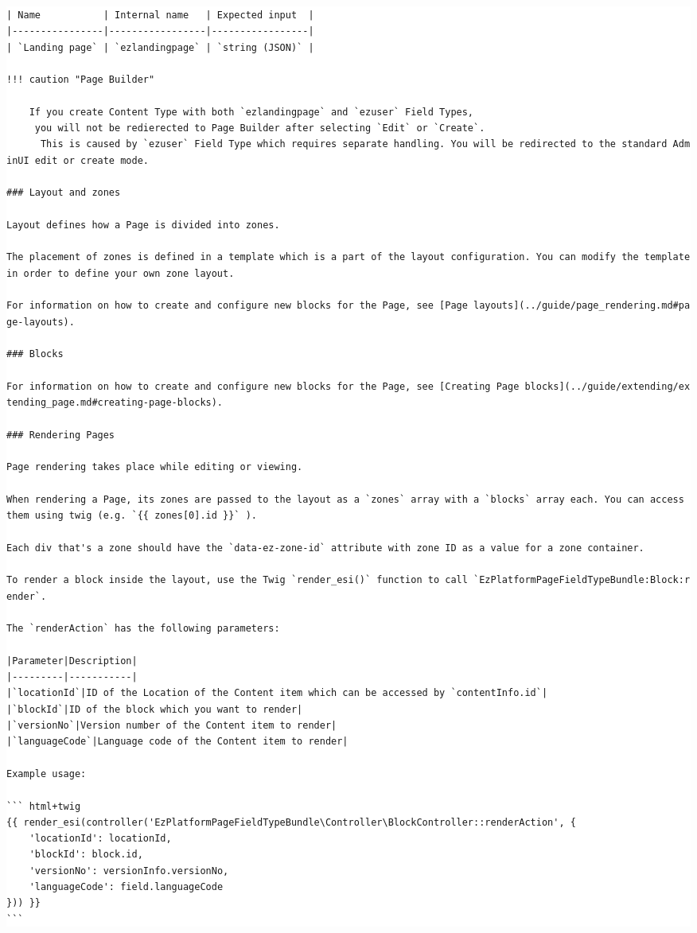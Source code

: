     | Name           | Internal name   | Expected input  |
    |----------------|-----------------|-----------------|
    | `Landing page` | `ezlandingpage` | `string (JSON)` |

    !!! caution "Page Builder"

        If you create Content Type with both `ezlandingpage` and `ezuser` Field Types,
         you will not be redierected to Page Builder after selecting `Edit` or `Create`.
          This is caused by `ezuser` Field Type which requires separate handling. You will be redirected to the standard AdminUI edit or create mode.

    ### Layout and zones

    Layout defines how a Page is divided into zones.

    The placement of zones is defined in a template which is a part of the layout configuration. You can modify the template in order to define your own zone layout.

    For information on how to create and configure new blocks for the Page, see [Page layouts](../guide/page_rendering.md#page-layouts).

    ### Blocks

    For information on how to create and configure new blocks for the Page, see [Creating Page blocks](../guide/extending/extending_page.md#creating-page-blocks).

    ### Rendering Pages

    Page rendering takes place while editing or viewing.

    When rendering a Page, its zones are passed to the layout as a `zones` array with a `blocks` array each. You can access them using twig (e.g. `{{ zones[0].id }}` ).

    Each div that's a zone should have the `data-ez-zone-id` attribute with zone ID as a value for a zone container.

    To render a block inside the layout, use the Twig `render_esi()` function to call `EzPlatformPageFieldTypeBundle:Block:render`.

    The `renderAction` has the following parameters:

    |Parameter|Description|
    |---------|-----------|
    |`locationId`|ID of the Location of the Content item which can be accessed by `contentInfo.id`|
    |`blockId`|ID of the block which you want to render|
    |`versionNo`|Version number of the Content item to render|
    |`languageCode`|Language code of the Content item to render|

    Example usage:

    ``` html+twig
    {{ render_esi(controller('EzPlatformPageFieldTypeBundle\Controller\BlockController::renderAction', {
        'locationId': locationId,
        'blockId': block.id,
        'versionNo': versionInfo.versionNo,
        'languageCode': field.languageCode
    })) }}
    ```
